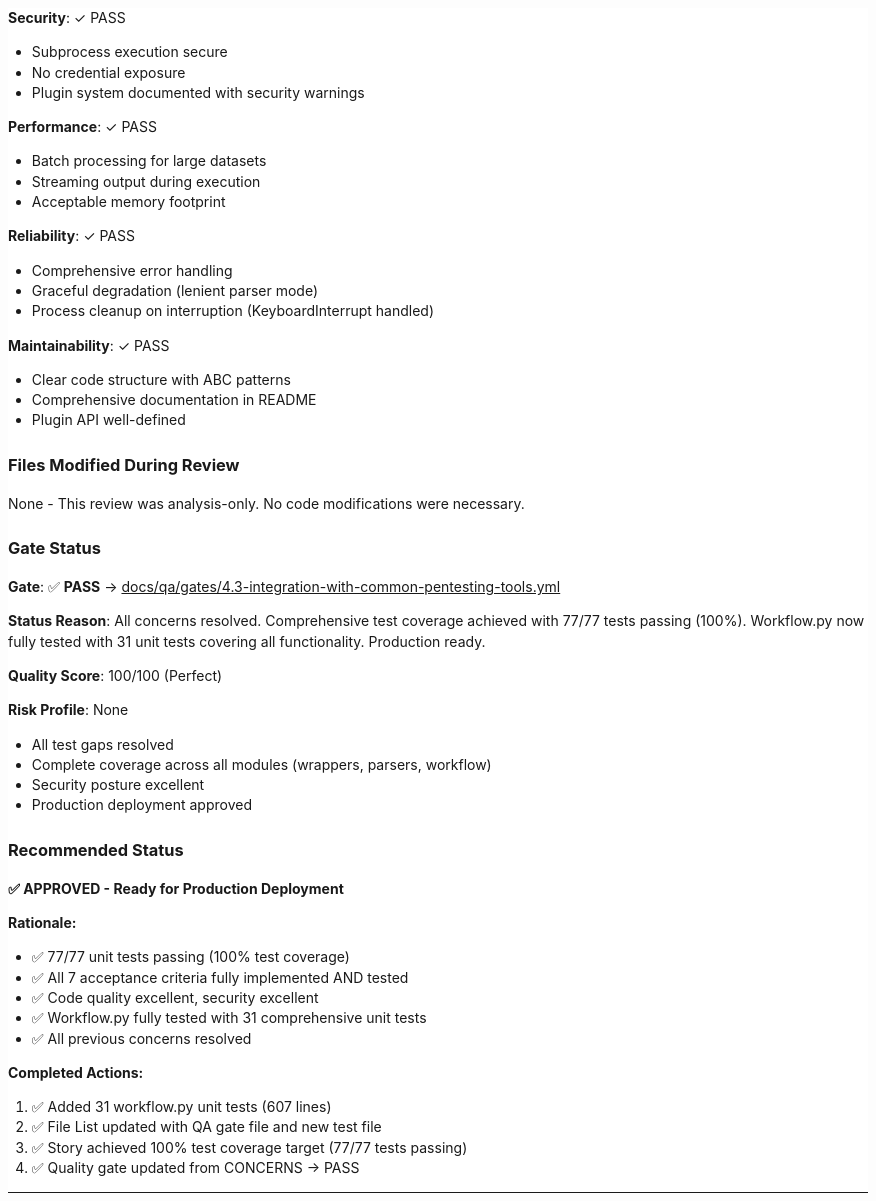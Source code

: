 **Security**: ✓ PASS
- Subprocess execution secure
- No credential exposure
- Plugin system documented with security warnings

**Performance**: ✓ PASS
- Batch processing for large datasets
- Streaming output during execution
- Acceptable memory footprint

**Reliability**: ✓ PASS
- Comprehensive error handling
- Graceful degradation (lenient parser mode)
- Process cleanup on interruption (KeyboardInterrupt handled)

**Maintainability**: ✓ PASS
- Clear code structure with ABC patterns
- Comprehensive documentation in README
- Plugin API well-defined

### Files Modified During Review

None - This review was analysis-only. No code modifications were necessary.

### Gate Status

**Gate**: ✅ **PASS** → [docs/qa/gates/4.3-integration-with-common-pentesting-tools.yml](docs/qa/gates/4.3-integration-with-common-pentesting-tools.yml)

**Status Reason**: All concerns resolved. Comprehensive test coverage achieved with 77/77 tests passing (100%). Workflow.py now fully tested with 31 unit tests covering all functionality. Production ready.

**Quality Score**: 100/100 (Perfect)

**Risk Profile**: None
- All test gaps resolved
- Complete coverage across all modules (wrappers, parsers, workflow)
- Security posture excellent
- Production deployment approved

### Recommended Status

**✅ APPROVED - Ready for Production Deployment**

**Rationale:**
- ✅ 77/77 unit tests passing (100% test coverage)
- ✅ All 7 acceptance criteria fully implemented AND tested
- ✅ Code quality excellent, security excellent
- ✅ Workflow.py fully tested with 31 comprehensive unit tests
- ✅ All previous concerns resolved

**Completed Actions:**
1. ✅ Added 31 workflow.py unit tests (607 lines)
2. ✅ File List updated with QA gate file and new test file
3. ✅ Story achieved 100% test coverage target (77/77 tests passing)
4. ✅ Quality gate updated from CONCERNS → PASS

---